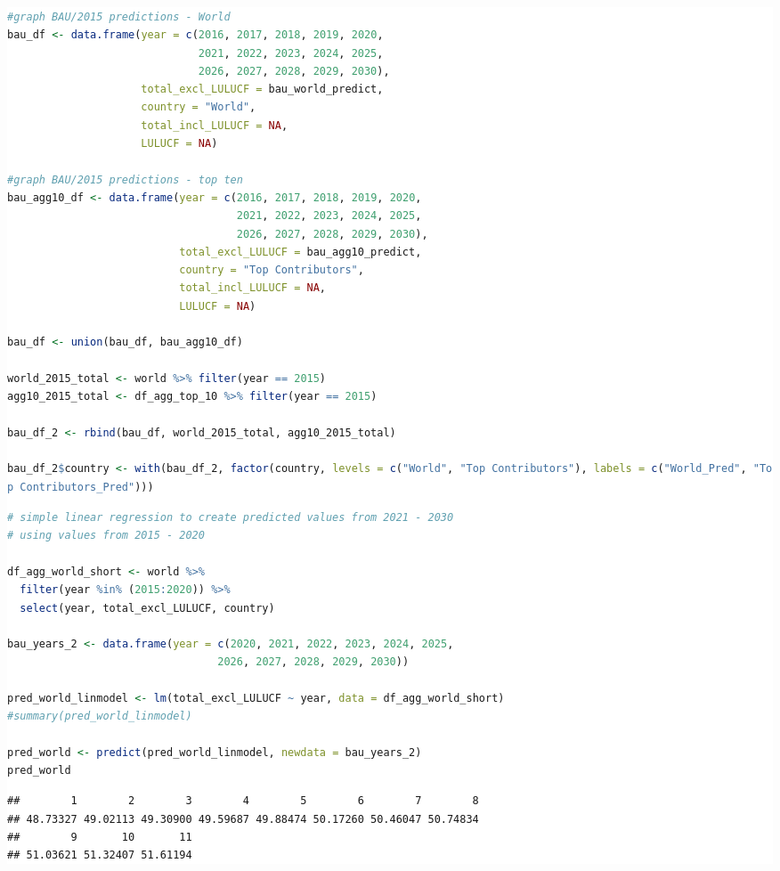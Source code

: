 ``` r
#graph BAU/2015 predictions - World
bau_df <- data.frame(year = c(2016, 2017, 2018, 2019, 2020, 
                              2021, 2022, 2023, 2024, 2025, 
                              2026, 2027, 2028, 2029, 2030),
                     total_excl_LULUCF = bau_world_predict,
                     country = "World",
                     total_incl_LULUCF = NA, 
                     LULUCF = NA)

#graph BAU/2015 predictions - top ten
bau_agg10_df <- data.frame(year = c(2016, 2017, 2018, 2019, 2020, 
                                    2021, 2022, 2023, 2024, 2025, 
                                    2026, 2027, 2028, 2029, 2030),
                           total_excl_LULUCF = bau_agg10_predict,
                           country = "Top Contributors",
                           total_incl_LULUCF = NA, 
                           LULUCF = NA)
  
bau_df <- union(bau_df, bau_agg10_df)

world_2015_total <- world %>% filter(year == 2015)
agg10_2015_total <- df_agg_top_10 %>% filter(year == 2015)

bau_df_2 <- rbind(bau_df, world_2015_total, agg10_2015_total)

bau_df_2$country <- with(bau_df_2, factor(country, levels = c("World", "Top Contributors"), labels = c("World_Pred", "Top Contributors_Pred")))
```

``` r
# simple linear regression to create predicted values from 2021 - 2030
# using values from 2015 - 2020

df_agg_world_short <- world %>% 
  filter(year %in% (2015:2020)) %>%
  select(year, total_excl_LULUCF, country)
  
bau_years_2 <- data.frame(year = c(2020, 2021, 2022, 2023, 2024, 2025, 
                                 2026, 2027, 2028, 2029, 2030))

pred_world_linmodel <- lm(total_excl_LULUCF ~ year, data = df_agg_world_short)
#summary(pred_world_linmodel)

pred_world <- predict(pred_world_linmodel, newdata = bau_years_2)
pred_world
```

    ##        1        2        3        4        5        6        7        8 
    ## 48.73327 49.02113 49.30900 49.59687 49.88474 50.17260 50.46047 50.74834 
    ##        9       10       11 
    ## 51.03621 51.32407 51.61194
